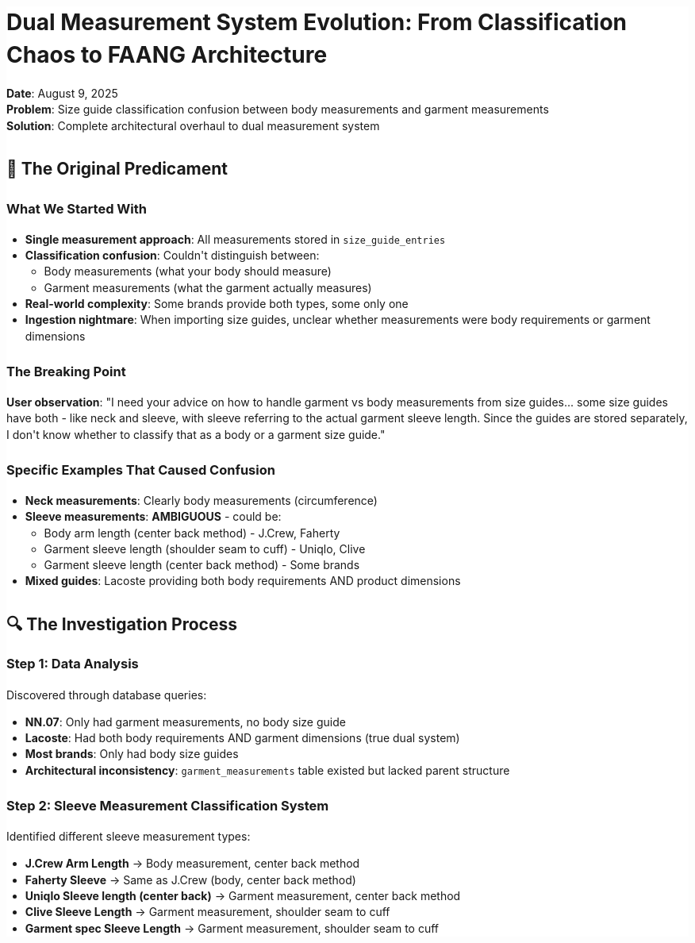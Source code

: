 # Dual Measurement System Evolution: From Classification Chaos to FAANG Architecture

**Date**: August 9, 2025  
**Problem**: Size guide classification confusion between body measurements and garment measurements  
**Solution**: Complete architectural overhaul to dual measurement system  

## 🎯 The Original Predicament

### What We Started With
- **Single measurement approach**: All measurements stored in `size_guide_entries`
- **Classification confusion**: Couldn't distinguish between:
  - Body measurements (what your body should measure)
  - Garment measurements (what the garment actually measures)
- **Real-world complexity**: Some brands provide both types, some only one
- **Ingestion nightmare**: When importing size guides, unclear whether measurements were body requirements or garment dimensions

### The Breaking Point
**User observation**: "I need your advice on how to handle garment vs body measurements from size guides... some size guides have both - like neck and sleeve, with sleeve referring to the actual garment sleeve length. Since the guides are stored separately, I don't know whether to classify that as a body or a garment size guide."

### Specific Examples That Caused Confusion
- **Neck measurements**: Clearly body measurements (circumference)
- **Sleeve measurements**: **AMBIGUOUS** - could be:
  - Body arm length (center back method) - J.Crew, Faherty
  - Garment sleeve length (shoulder seam to cuff) - Uniqlo, Clive
  - Garment sleeve length (center back method) - Some brands
- **Mixed guides**: Lacoste providing both body requirements AND product dimensions

## 🔍 The Investigation Process

### Step 1: Data Analysis
Discovered through database queries:
- **NN.07**: Only had garment measurements, no body size guide
- **Lacoste**: Had both body requirements AND garment dimensions (true dual system)
- **Most brands**: Only had body size guides
- **Architectural inconsistency**: `garment_measurements` table existed but lacked parent structure

### Step 2: Sleeve Measurement Classification System
Identified different sleeve measurement types:
- **J.Crew Arm Length** → Body measurement, center back method
- **Faherty Sleeve** → Same as J.Crew (body, center back method)
- **Uniqlo Sleeve length (center back)** → Garment measurement, center back method
- **Clive Sleeve Length** → Garment measurement, shoulder seam to cuff
- **Garment spec Sleeve Length** → Garment measurement, shoulder seam to cuff
